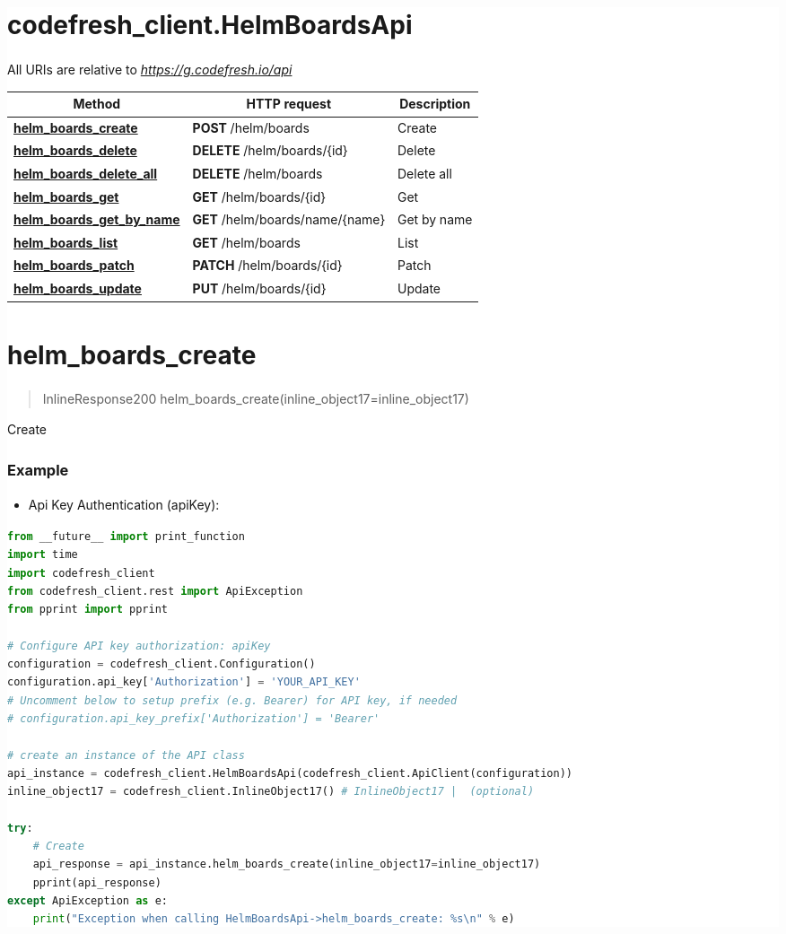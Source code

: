 # codefresh_client.HelmBoardsApi

All URIs are relative to *https://g.codefresh.io/api*

Method | HTTP request | Description
------------- | ------------- | -------------
[**helm_boards_create**](HelmBoardsApi.md#helm_boards_create) | **POST** /helm/boards | Create
[**helm_boards_delete**](HelmBoardsApi.md#helm_boards_delete) | **DELETE** /helm/boards/{id} | Delete
[**helm_boards_delete_all**](HelmBoardsApi.md#helm_boards_delete_all) | **DELETE** /helm/boards | Delete all
[**helm_boards_get**](HelmBoardsApi.md#helm_boards_get) | **GET** /helm/boards/{id} | Get
[**helm_boards_get_by_name**](HelmBoardsApi.md#helm_boards_get_by_name) | **GET** /helm/boards/name/{name} | Get by name
[**helm_boards_list**](HelmBoardsApi.md#helm_boards_list) | **GET** /helm/boards | List
[**helm_boards_patch**](HelmBoardsApi.md#helm_boards_patch) | **PATCH** /helm/boards/{id} | Patch
[**helm_boards_update**](HelmBoardsApi.md#helm_boards_update) | **PUT** /helm/boards/{id} | Update


# **helm_boards_create**
> InlineResponse200 helm_boards_create(inline_object17=inline_object17)

Create

### Example

* Api Key Authentication (apiKey): 
```python
from __future__ import print_function
import time
import codefresh_client
from codefresh_client.rest import ApiException
from pprint import pprint

# Configure API key authorization: apiKey
configuration = codefresh_client.Configuration()
configuration.api_key['Authorization'] = 'YOUR_API_KEY'
# Uncomment below to setup prefix (e.g. Bearer) for API key, if needed
# configuration.api_key_prefix['Authorization'] = 'Bearer'

# create an instance of the API class
api_instance = codefresh_client.HelmBoardsApi(codefresh_client.ApiClient(configuration))
inline_object17 = codefresh_client.InlineObject17() # InlineObject17 |  (optional)

try:
    # Create
    api_response = api_instance.helm_boards_create(inline_object17=inline_object17)
    pprint(api_response)
except ApiException as e:
    print("Exception when calling HelmBoardsApi->helm_boards_create: %s\n" % e)
```
